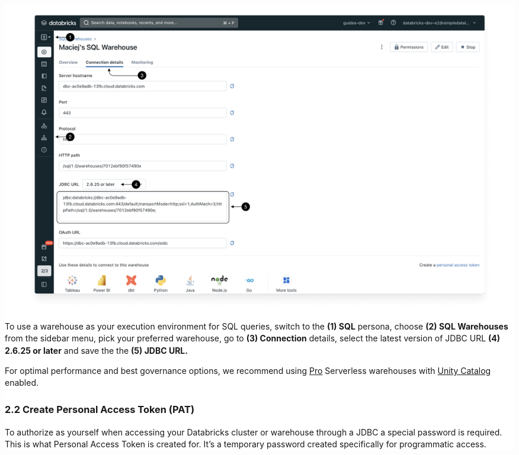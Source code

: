 ![Databricks warehouse cluster end-point](img/2-2-databricks-warehouse-cluster-end-point.png)

To use a warehouse as your execution environment for SQL queries, switch to the **(1) SQL** persona, choose **(2) SQL Warehouses** from the sidebar menu, pick your preferred warehouse, go to **(3) Connection** details, select the latest version of JDBC URL **(4) 2.6.25 or later** and save the the **(5) JDBC URL.**

For optimal performance and best governance options, we recommend using [Pro](https://docs.databricks.com/sql/admin/create-sql-warehouse.html#upgrade-a-pro-or-classic-sql-warehouse-to-a-serverless-sql-warehouse) Serverless warehouses with [Unity Catalog](https://docs.databricks.com/data-governance/unity-catalog/compute.html) enabled.

### 2.2 Create Personal Access Token (PAT)

To authorize as yourself when accessing your Databricks cluster or warehouse through a JDBC a special password is required. This is what Personal Access Token is created for. It’s a temporary password created specifically for programmatic access.
